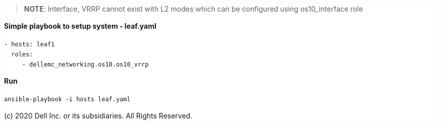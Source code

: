 > **NOTE**: Interface, VRRP cannot exist with L2 modes which can be configured using os10_interface role

**Simple playbook to setup system - leaf.yaml**

    - hosts: leaf1
      roles:
         - dellemc_networking.os10.os10_vrrp
                
**Run**

    ansible-playbook -i hosts leaf.yaml

(c) 2020 Dell Inc. or its subsidiaries. All Rights Reserved.
